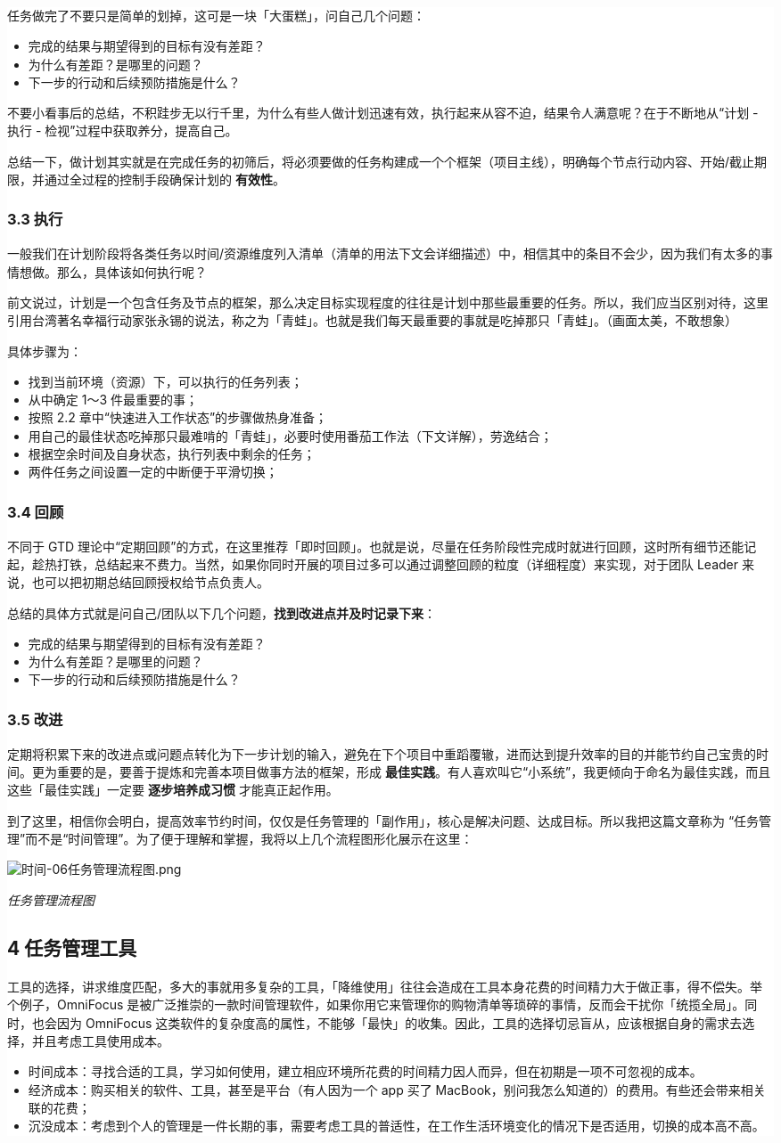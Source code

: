 任务做完了不要只是简单的划掉，这可是一块「大蛋糕」，问自己几个问题：

- 完成的结果与期望得到的目标有没有差距？
- 为什么有差距？是哪里的问题？
- 下一步的行动和后续预防措施是什么？

不要小看事后的总结，不积跬步无以行千里，为什么有些人做计划迅速有效，执行起来从容不迫，结果令人满意呢？在于不断地从“计划 - 执行 - 检视”过程中获取养分，提高自己。

 总结一下，做计划其实就是在完成任务的初筛后，将必须要做的任务构建成一个个框架（项目主线），明确每个节点行动内容、开始/截止期限，并通过全过程的控制手段确保计划的 **有效性**。

### 3.3 执行

一般我们在计划阶段将各类任务以时间/资源维度列入清单（清单的用法下文会详细描述）中，相信其中的条目不会少，因为我们有太多的事情想做。那么，具体该如何执行呢？

前文说过，计划是一个包含任务及节点的框架，那么决定目标实现程度的往往是计划中那些最重要的任务。所以，我们应当区别对待，这里引用台湾著名幸福行动家张永锡的说法，称之为「青蛙」。也就是我们每天最重要的事就是吃掉那只「青蛙」。（画面太美，不敢想象）

具体步骤为：

- 找到当前环境（资源）下，可以执行的任务列表；
- 从中确定 1～3 件最重要的事；
- 按照 2.2 章中“快速进入工作状态”的步骤做热身准备；
- 用自己的最佳状态吃掉那只最难啃的「青蛙」，必要时使用番茄工作法（下文详解），劳逸结合；
- 根据空余时间及自身状态，执行列表中剩余的任务；
- 两件任务之间设置一定的中断便于平滑切换；

### 3.4 回顾

 不同于 GTD 理论中“定期回顾”的方式，在这里推荐「即时回顾」。也就是说，尽量在任务阶段性完成时就进行回顾，这时所有细节还能记起，趁热打铁，总结起来不费力。当然，如果你同时开展的项目过多可以通过调整回顾的粒度（详细程度）来实现，对于团队 Leader 来说，也可以把初期总结回顾授权给节点负责人。

总结的具体方式就是问自己/团队以下几个问题，**找到改进点并及时记录下来**：

- 完成的结果与期望得到的目标有没有差距？
- 为什么有差距？是哪里的问题？
- 下一步的行动和后续预防措施是什么？

### 3.5 改进

定期将积累下来的改进点或问题点转化为下一步计划的输入，避免在下个项目中重蹈覆辙，进而达到提升效率的目的并能节约自己宝贵的时间。更为重要的是，要善于提炼和完善本项目做事方法的框架，形成 **最佳实践**。有人喜欢叫它“小系统”，我更倾向于命名为最佳实践，而且这些「最佳实践」一定要 **逐步培养成习惯** 才能真正起作用。

到了这里，相信你会明白，提高效率节约时间，仅仅是任务管理的「副作用」，核心是解决问题、达成目标。所以我把这篇文章称为 “任务管理”而不是“时间管理”。为了便于理解和掌握，我将以上几个流程图形化展示在这里：

![时间-06任务管理流程图.png](https://cdn.pkmer.cn/images/%E6%97%B6%E9%97%B4-06%E4%BB%BB%E5%8A%A1%E7%AE%A1%E7%90%86%E6%B5%81%E7%A8%8B%E5%9B%BE.png!pkmer)

*任务管理流程图*

## 4 任务管理工具

工具的选择，讲求维度匹配，多大的事就用多复杂的工具，「降维使用」往往会造成在工具本身花费的时间精力大于做正事，得不偿失。举个例子，OmniFocus 是被广泛推崇的一款时间管理软件，如果你用它来管理你的购物清单等琐碎的事情，反而会干扰你「统揽全局」。同时，也会因为 OmniFocus 这类软件的复杂度高的属性，不能够「最快」的收集。因此，工具的选择切忌盲从，应该根据自身的需求去选择，并且考虑工具使用成本。

- 时间成本：寻找合适的工具，学习如何使用，建立相应环境所花费的时间精力因人而异，但在初期是一项不可忽视的成本。
- 经济成本：购买相关的软件、工具，甚至是平台（有人因为一个 app 买了 MacBook，别问我怎么知道的）的费用。有些还会带来相关联的花费；
- 沉没成本：考虑到个人的管理是一件长期的事，需要考虑工具的普适性，在工作生活环境变化的情况下是否适用，切换的成本高不高。
